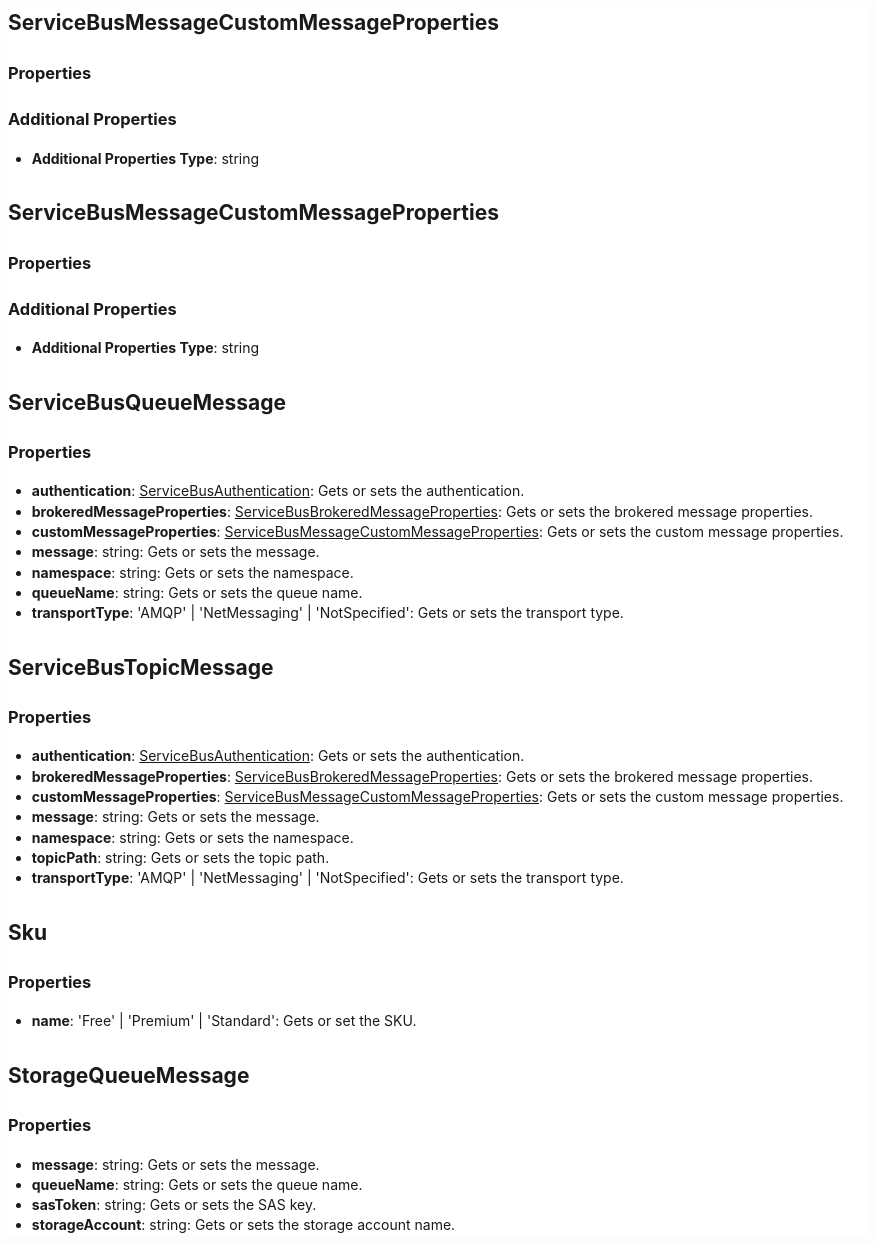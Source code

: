 ## ServiceBusMessageCustomMessageProperties
### Properties
### Additional Properties
* **Additional Properties Type**: string

## ServiceBusMessageCustomMessageProperties
### Properties
### Additional Properties
* **Additional Properties Type**: string

## ServiceBusQueueMessage
### Properties
* **authentication**: [ServiceBusAuthentication](#servicebusauthentication): Gets or sets the authentication.
* **brokeredMessageProperties**: [ServiceBusBrokeredMessageProperties](#servicebusbrokeredmessageproperties): Gets or sets the brokered message properties.
* **customMessageProperties**: [ServiceBusMessageCustomMessageProperties](#servicebusmessagecustommessageproperties): Gets or sets the custom message properties.
* **message**: string: Gets or sets the message.
* **namespace**: string: Gets or sets the namespace.
* **queueName**: string: Gets or sets the queue name.
* **transportType**: 'AMQP' | 'NetMessaging' | 'NotSpecified': Gets or sets the transport type.

## ServiceBusTopicMessage
### Properties
* **authentication**: [ServiceBusAuthentication](#servicebusauthentication): Gets or sets the authentication.
* **brokeredMessageProperties**: [ServiceBusBrokeredMessageProperties](#servicebusbrokeredmessageproperties): Gets or sets the brokered message properties.
* **customMessageProperties**: [ServiceBusMessageCustomMessageProperties](#servicebusmessagecustommessageproperties): Gets or sets the custom message properties.
* **message**: string: Gets or sets the message.
* **namespace**: string: Gets or sets the namespace.
* **topicPath**: string: Gets or sets the topic path.
* **transportType**: 'AMQP' | 'NetMessaging' | 'NotSpecified': Gets or sets the transport type.

## Sku
### Properties
* **name**: 'Free' | 'Premium' | 'Standard': Gets or set the SKU.

## StorageQueueMessage
### Properties
* **message**: string: Gets or sets the message.
* **queueName**: string: Gets or sets the queue name.
* **sasToken**: string: Gets or sets the SAS key.
* **storageAccount**: string: Gets or sets the storage account name.

